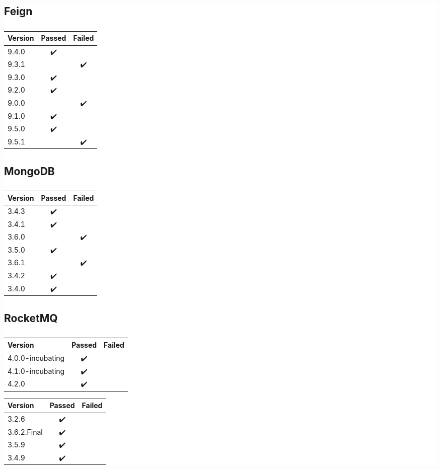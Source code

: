 ## Feign

### 
|  Version     | Passed | Failed|
|:------------- |:-------:|:-----:|
| 9.4.0  | :heavy_check_mark:||
| 9.3.1  | |:heavy_check_mark:|
| 9.3.0  | :heavy_check_mark:||
| 9.2.0  | :heavy_check_mark:||
| 9.0.0  | |:heavy_check_mark:|
| 9.1.0  | :heavy_check_mark:||
| 9.5.0  | :heavy_check_mark:||
| 9.5.1  | |:heavy_check_mark:|

## MongoDB

### 
|  Version     | Passed | Failed|
|:------------- |:-------:|:-----:|
| 3.4.3  | :heavy_check_mark:||
| 3.4.1  | :heavy_check_mark:||
| 3.6.0  | |:heavy_check_mark:|
| 3.5.0  | :heavy_check_mark:||
| 3.6.1  | |:heavy_check_mark:|
| 3.4.2  | :heavy_check_mark:||
| 3.4.0  | :heavy_check_mark:||

## RocketMQ

### 
|  Version     | Passed | Failed|
|:------------- |:-------:|:-----:|
| 4.0.0-incubating  | :heavy_check_mark:||
| 4.1.0-incubating  | :heavy_check_mark:||
| 4.2.0  | :heavy_check_mark:||

|  Version     | Passed | Failed|
|:------------- |:-------:|:-----:|
| 3.2.6  | :heavy_check_mark:||
| 3.6.2.Final  | :heavy_check_mark:||
| 3.5.9  | :heavy_check_mark:||
| 3.4.9  | :heavy_check_mark:||
